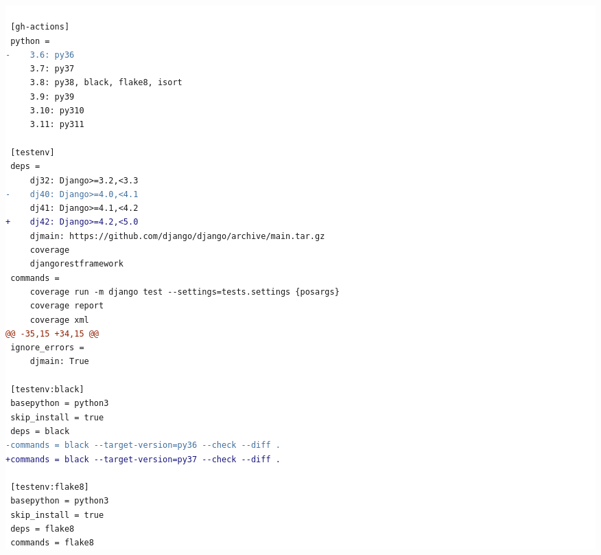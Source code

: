 ```diff
 
 [gh-actions]
 python =
-    3.6: py36
     3.7: py37
     3.8: py38, black, flake8, isort
     3.9: py39
     3.10: py310
     3.11: py311
 
 [testenv]
 deps =
     dj32: Django>=3.2,<3.3
-    dj40: Django>=4.0,<4.1
     dj41: Django>=4.1,<4.2
+    dj42: Django>=4.2,<5.0
     djmain: https://github.com/django/django/archive/main.tar.gz
     coverage
     djangorestframework
 commands =
     coverage run -m django test --settings=tests.settings {posargs}
     coverage report
     coverage xml
@@ -35,15 +34,15 @@
 ignore_errors =
     djmain: True
 
 [testenv:black]
 basepython = python3
 skip_install = true
 deps = black
-commands = black --target-version=py36 --check --diff .
+commands = black --target-version=py37 --check --diff .
 
 [testenv:flake8]
 basepython = python3
 skip_install = true
 deps = flake8
 commands = flake8
```

